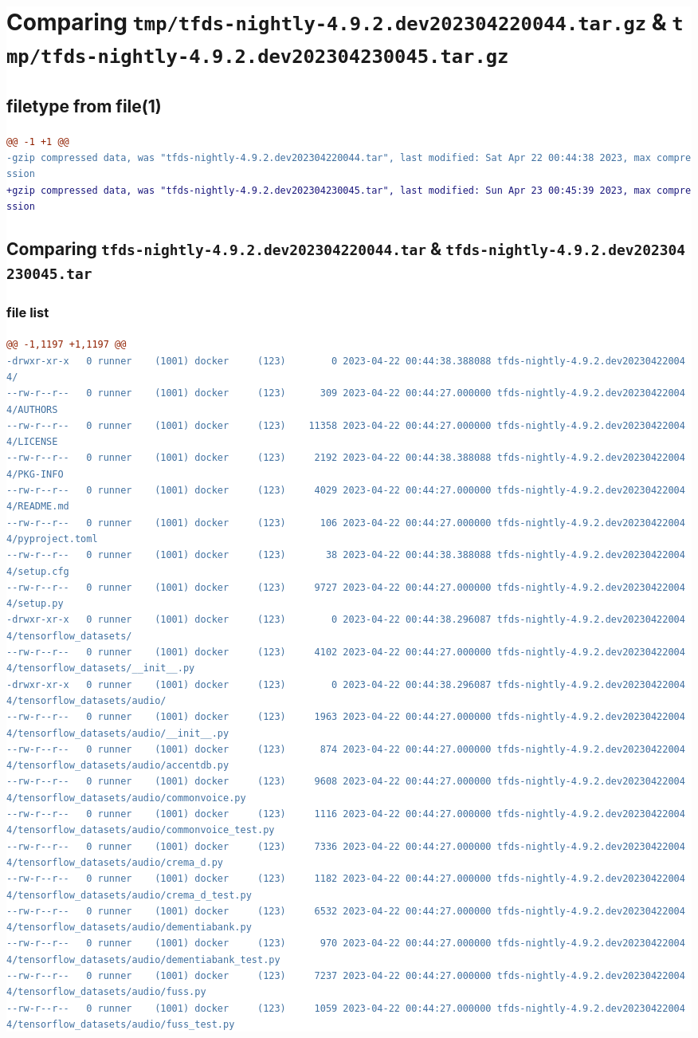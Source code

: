 # Comparing `tmp/tfds-nightly-4.9.2.dev202304220044.tar.gz` & `tmp/tfds-nightly-4.9.2.dev202304230045.tar.gz`

## filetype from file(1)

```diff
@@ -1 +1 @@
-gzip compressed data, was "tfds-nightly-4.9.2.dev202304220044.tar", last modified: Sat Apr 22 00:44:38 2023, max compression
+gzip compressed data, was "tfds-nightly-4.9.2.dev202304230045.tar", last modified: Sun Apr 23 00:45:39 2023, max compression
```

## Comparing `tfds-nightly-4.9.2.dev202304220044.tar` & `tfds-nightly-4.9.2.dev202304230045.tar`

### file list

```diff
@@ -1,1197 +1,1197 @@
-drwxr-xr-x   0 runner    (1001) docker     (123)        0 2023-04-22 00:44:38.388088 tfds-nightly-4.9.2.dev202304220044/
--rw-r--r--   0 runner    (1001) docker     (123)      309 2023-04-22 00:44:27.000000 tfds-nightly-4.9.2.dev202304220044/AUTHORS
--rw-r--r--   0 runner    (1001) docker     (123)    11358 2023-04-22 00:44:27.000000 tfds-nightly-4.9.2.dev202304220044/LICENSE
--rw-r--r--   0 runner    (1001) docker     (123)     2192 2023-04-22 00:44:38.388088 tfds-nightly-4.9.2.dev202304220044/PKG-INFO
--rw-r--r--   0 runner    (1001) docker     (123)     4029 2023-04-22 00:44:27.000000 tfds-nightly-4.9.2.dev202304220044/README.md
--rw-r--r--   0 runner    (1001) docker     (123)      106 2023-04-22 00:44:27.000000 tfds-nightly-4.9.2.dev202304220044/pyproject.toml
--rw-r--r--   0 runner    (1001) docker     (123)       38 2023-04-22 00:44:38.388088 tfds-nightly-4.9.2.dev202304220044/setup.cfg
--rw-r--r--   0 runner    (1001) docker     (123)     9727 2023-04-22 00:44:27.000000 tfds-nightly-4.9.2.dev202304220044/setup.py
-drwxr-xr-x   0 runner    (1001) docker     (123)        0 2023-04-22 00:44:38.296087 tfds-nightly-4.9.2.dev202304220044/tensorflow_datasets/
--rw-r--r--   0 runner    (1001) docker     (123)     4102 2023-04-22 00:44:27.000000 tfds-nightly-4.9.2.dev202304220044/tensorflow_datasets/__init__.py
-drwxr-xr-x   0 runner    (1001) docker     (123)        0 2023-04-22 00:44:38.296087 tfds-nightly-4.9.2.dev202304220044/tensorflow_datasets/audio/
--rw-r--r--   0 runner    (1001) docker     (123)     1963 2023-04-22 00:44:27.000000 tfds-nightly-4.9.2.dev202304220044/tensorflow_datasets/audio/__init__.py
--rw-r--r--   0 runner    (1001) docker     (123)      874 2023-04-22 00:44:27.000000 tfds-nightly-4.9.2.dev202304220044/tensorflow_datasets/audio/accentdb.py
--rw-r--r--   0 runner    (1001) docker     (123)     9608 2023-04-22 00:44:27.000000 tfds-nightly-4.9.2.dev202304220044/tensorflow_datasets/audio/commonvoice.py
--rw-r--r--   0 runner    (1001) docker     (123)     1116 2023-04-22 00:44:27.000000 tfds-nightly-4.9.2.dev202304220044/tensorflow_datasets/audio/commonvoice_test.py
--rw-r--r--   0 runner    (1001) docker     (123)     7336 2023-04-22 00:44:27.000000 tfds-nightly-4.9.2.dev202304220044/tensorflow_datasets/audio/crema_d.py
--rw-r--r--   0 runner    (1001) docker     (123)     1182 2023-04-22 00:44:27.000000 tfds-nightly-4.9.2.dev202304220044/tensorflow_datasets/audio/crema_d_test.py
--rw-r--r--   0 runner    (1001) docker     (123)     6532 2023-04-22 00:44:27.000000 tfds-nightly-4.9.2.dev202304220044/tensorflow_datasets/audio/dementiabank.py
--rw-r--r--   0 runner    (1001) docker     (123)      970 2023-04-22 00:44:27.000000 tfds-nightly-4.9.2.dev202304220044/tensorflow_datasets/audio/dementiabank_test.py
--rw-r--r--   0 runner    (1001) docker     (123)     7237 2023-04-22 00:44:27.000000 tfds-nightly-4.9.2.dev202304220044/tensorflow_datasets/audio/fuss.py
--rw-r--r--   0 runner    (1001) docker     (123)     1059 2023-04-22 00:44:27.000000 tfds-nightly-4.9.2.dev202304220044/tensorflow_datasets/audio/fuss_test.py
```